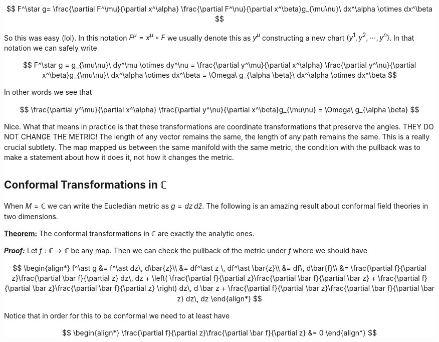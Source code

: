 $$
F^\star g= \frac{\partial F^\mu}{\partial x^\alpha} \frac{\partial F^\nu}{\partial x^\beta}g_{\mu\nu}\ dx^\alpha \otimes dx^\beta
$$

So this was easy (lol). In this notation $F^\mu = x^\mu \circ F$ we usually denote this as $y^\mu$ constructing a new chart $(y^1, y^2, \cdots, y^n)$. In that notation we can safely write

$$
F^\star g = g_{\mu\nu}\ dy^\mu \otimes dy^\nu = \frac{\partial y^\mu}{\partial x^\alpha} \frac{\partial y^\nu}{\partial x^\beta}g_{\mu\nu}\ dx^\alpha \otimes dx^\beta = \Omega\ g_{\alpha \beta}\ dx^\alpha \otimes dx^\beta
$$

In other words we see that 

$$
\frac{\partial y^\mu}{\partial x^\alpha} \frac{\partial y^\nu}{\partial x^\beta}g_{\mu\nu} = \Omega\ g_{\alpha \beta}
$$

Nice. What that means in practice is that these transformations are coordinate transformations that preserve the angles. THEY DO NOT CHANGE THE METRIC! The length of any vector remains the same, the length of any path remains the same. This is a really crucial subtlety. The map mapped us between the same manifold with the same metric, the condition with the pullback was to make a statement about how it does it, not how it changes the metric.



## Conformal Transformations in $\mathbb{C}$

When $M = \mathbb{C}$  we can write the Eucledian metric as $g = dz\, d\bar{z}$. The following is an amazing result about conformal field theories in two dimensions.

**<u>Theorem:</u>** The conformal transformations in $\mathbb{C}$ are exactly the analytic ones.

***Proof:*** Let $f: \mathbb{C} \to \mathbb{C}$ be any map. Then we can check the pullback of the metric under $f$ where we should have

$$
\begin{align*}
f^\ast g &= f^\ast dz\, d\bar{z}\\
&= df^\ast z \, df^\ast \bar{z}\\
&= df\, d\bar{f}\\
&= \frac{\partial f}{\partial z}\frac{\partial \bar f}{\partial z} dz\, dz + \left( \frac{\partial f}{\partial z}\frac{\partial \bar f}{\partial \bar z} + \frac{\partial f}{\partial \bar z}\frac{\partial \bar f}{\partial z} \right) dz\, d \bar z + \frac{\partial f}{\partial \bar z}\frac{\partial \bar f}{\partial \bar z} dz\, dz
\end{align*}
$$

Notice that in order for this to be conformal we need to at least have

$$
\begin{align*}
\frac{\partial f}{\partial z}\frac{\partial \bar f}{\partial z} &= 0
\end{align*}
$$
